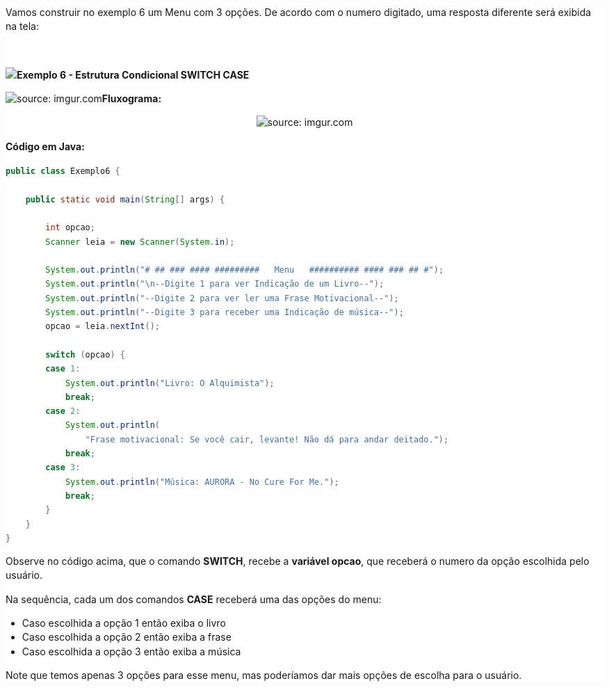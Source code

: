 Vamos construir no exemplo 6 um Menu com 3 opções. De acordo com o numero digitado, uma resposta diferente será exibida na tela:

<br>

<img src="https://i.imgur.com/gsSDe7P.png" width="4%"/>**Exemplo 6 - Estrutura Condicional SWITCH CASE**

<img src="https://i.imgur.com/xNGQtIG.png" title="source: imgur.com" width="3%"/>**Fluxograma:**

<div align="center"><img src="https://i.imgur.com/eVLYAG2.png" title="source: imgur.com" /></div>

**Código em Java:**

```java
public class Exemplo6 {

	public static void main(String[] args) {

		int opcao;
		Scanner leia = new Scanner(System.in);

		System.out.println("# ## ### #### #########   Menu   ########## #### ### ## #");
		System.out.println("\n--Digite 1 para ver Indicação de um Livro--");
		System.out.println("--Digite 2 para ver ler uma Frase Motivacional--");
		System.out.println("--Digite 3 para receber uma Indicação de música--");
		opcao = leia.nextInt();

		switch (opcao) {
		case 1:
			System.out.println("Livro: O Alquimista");
			break;
		case 2:
			System.out.println(
                "Frase motivacional: Se você cair, levante! Não dá para andar deitado.");
			break;
		case 3:
			System.out.println("Música: AURORA - No Cure For Me.");
			break;
		}
	}
}
```

Observe no código acima, que o comando **SWITCH**, recebe a **variável opcao**, que receberá o numero da opção escolhida pelo usuário.

Na sequência, cada um dos comandos **CASE** receberá uma das opções do menu:

- Caso escolhida a opção 1 então exiba o livro
- Caso escolhida a opção 2 então exiba a frase
- Caso escolhida a opção 3 então exiba a música

Note que temos apenas 3 opções para esse menu, mas poderíamos dar mais opções de escolha para o usuário.
